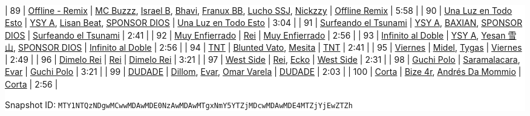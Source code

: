 | 89 | [Offline \- Remix](https://open.spotify.com/track/1NJoSKztrhgtoKmwZxJOIu) | [MC Buzzz](https://open.spotify.com/artist/2z8dSH4TMRViQh4QjqrDYv), [Israel B](https://open.spotify.com/artist/16M8fuShcwX8uBDdmFZH9B), [Bhavi](https://open.spotify.com/artist/7fT2Me47PQ8T7954PKrcwR), [Franux BB](https://open.spotify.com/artist/1iblTHYdU8q8t8nH4sHl8A), [Lucho SSJ](https://open.spotify.com/artist/1OBizG9nrnHJkrL9NjnWYN), [Nickzzy](https://open.spotify.com/artist/6ddcxDK0BEkhe5LCdoA5Ki) | [Offline Remix](https://open.spotify.com/album/0wTBnt7BJB19IBSQAH3b4H) | 5:58 |
| 90 | [Una Luz en Todo Esto](https://open.spotify.com/track/3VTjIwrfPrnsI49lsF1mMs) | [YSY A](https://open.spotify.com/artist/2qWK8K2Jfh67UqtwY8tCW6), [Lisan Beat](https://open.spotify.com/artist/33mpx3IrKw93IM1C8tVSQi), [SPONSOR DIOS](https://open.spotify.com/artist/5PYNYuJvINkkQZV6ncScjf) | [Una Luz en Todo Esto](https://open.spotify.com/album/5LsWezLLDfSW0aijS2yFeR) | 3:04 |
| 91 | [Surfeando el Tsunami](https://open.spotify.com/track/5VxQlDyKX3gpdOXKTXUngX) | [YSY A](https://open.spotify.com/artist/2qWK8K2Jfh67UqtwY8tCW6), [BAXIAN](https://open.spotify.com/artist/6tvnVXgayn0Qd29pt0633X), [SPONSOR DIOS](https://open.spotify.com/artist/5PYNYuJvINkkQZV6ncScjf) | [Surfeando el Tsunami](https://open.spotify.com/album/6zeSnARpo1iYSwPhgdfKdv) | 2:41 |
| 92 | [Muy Enfierrado](https://open.spotify.com/track/4fFa0g5UIuzVNRn3d78EPx) | [Rei](https://open.spotify.com/artist/4IG1SDlwgNKzqTmjBrvY3K) | [Muy Enfierrado](https://open.spotify.com/album/5dTOmRWMGhs8BGwWpVRICI) | 2:56 |
| 93 | [Infinito al Doble](https://open.spotify.com/track/0GnAvYHtwWi1x2BosdNDf5) | [YSY A](https://open.spotify.com/artist/2qWK8K2Jfh67UqtwY8tCW6), [Yesan 雪山](https://open.spotify.com/artist/6pJPxDgaE0H343SrASnY9J), [SPONSOR DIOS](https://open.spotify.com/artist/5PYNYuJvINkkQZV6ncScjf) | [Infinito al Doble](https://open.spotify.com/album/1wVslOIwbHczIgpjluf6FP) | 2:56 |
| 94 | [TNT](https://open.spotify.com/track/0nxAX2TnvmHjrRzLW3G4q5) | [Blunted Vato](https://open.spotify.com/artist/15RLdM61VHtknTIYIuNviR), [Mesita](https://open.spotify.com/artist/2IKdK6PbitvCiXt1t2bPU6) | [TNT](https://open.spotify.com/album/3H8SJlX6MEphHft4UUBSeP) | 2:41 |
| 95 | [Viernes](https://open.spotify.com/track/3pZOWGQSkv4OZTwS8woop1) | [Midel](https://open.spotify.com/artist/4EcIU574ksr6mC1GMEOe0p), [Tygas](https://open.spotify.com/artist/1mLmCADd22UpYNqCAykYKT) | [Viernes](https://open.spotify.com/album/6xNmYVIkmTDvY0uZHrJEQt) | 2:49 |
| 96 | [Dimelo Rei](https://open.spotify.com/track/6doqO46LdQrFtl2GquAZ0A) | [Rei](https://open.spotify.com/artist/4IG1SDlwgNKzqTmjBrvY3K) | [Dimelo Rei](https://open.spotify.com/album/5LcldAaMQt44cZEUmaVgXo) | 3:21 |
| 97 | [West Side](https://open.spotify.com/track/6d4011p5G8tUDod5hYyNZS) | [Rei](https://open.spotify.com/artist/4IG1SDlwgNKzqTmjBrvY3K), [Ecko](https://open.spotify.com/artist/2Jb9jVnCpWkXtoGznFJ6bF) | [West Side](https://open.spotify.com/album/1EFPBMgpUspW5wp7JUkwIV) | 2:31 |
| 98 | [Guchi Polo](https://open.spotify.com/track/7LogWJv62K2bdTtw12RHTb) | [Saramalacara](https://open.spotify.com/artist/3QchzUOTSCKWmaRGEEiuir), [Evar](https://open.spotify.com/artist/0YWTSwecJ4cKrEQjrh46la) | [Guchi Polo](https://open.spotify.com/album/6geOVKHOwBGyQIMo9m8yR6) | 3:21 |
| 99 | [DUDADE](https://open.spotify.com/track/1mjHyr9e7uP0QisX3y7a6T) | [Dillom](https://open.spotify.com/artist/4cJD9t5QBFTUQcd3xfbOb2), [Evar](https://open.spotify.com/artist/0YWTSwecJ4cKrEQjrh46la), [Omar Varela](https://open.spotify.com/artist/5xIOUIBQhGFX7HIj8lhdyU) | [DUDADE](https://open.spotify.com/album/7FIFYG9XiHhS9b3J3ARn2M) | 2:03 |
| 100 | [Corta](https://open.spotify.com/track/2Eien2rGtpBP8z8kBZszmZ) | [Bize 4r](https://open.spotify.com/artist/1BOreb2HnMed0s1z68eD4c), [Andrés Da Mommio](https://open.spotify.com/artist/39EpNL9a9HRBI9ffgOyVXe) | [Corta](https://open.spotify.com/album/5sx95OKsbaJiqeC1YOtDJr) | 2:56 |

Snapshot ID: `MTY1NTQzNDgwMCwwMDAwMDE0NzAwMDAwMTgxNmY5YTZjMDcwMDAwMDE4MTZjYjEwZTZh`
